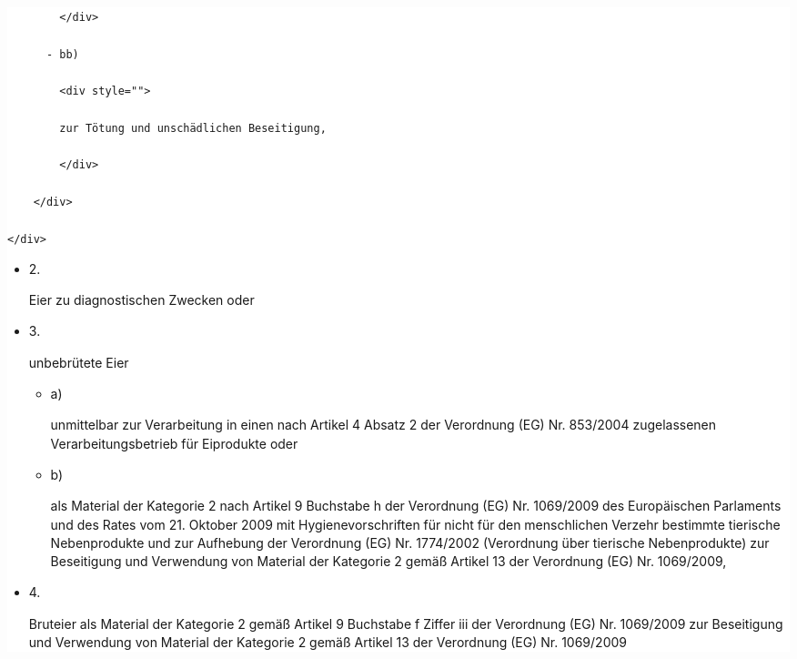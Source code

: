             </div>
        
          - bb)
            
            <div style="">
            
            zur Tötung und unschädlichen Beseitigung,
            
            </div>
        
        </div>
    
    </div>

  - 2\.
    
    <div style="">
    
    Eier zu diagnostischen Zwecken oder
    
    </div>

  - 3\.
    
    <div style="">
    
    unbebrütete Eier
    
      - a)
        
        <div style="">
        
        unmittelbar zur Verarbeitung in einen nach Artikel 4 Absatz 2
        der Verordnung (EG) Nr. 853/2004 zugelassenen
        Verarbeitungsbetrieb für Eiprodukte oder
        
        </div>
    
      - b)
        
        <div style="">
        
        als Material der Kategorie 2 nach Artikel 9 Buchstabe h der
        Verordnung (EG) Nr. 1069/2009 des Europäischen Parlaments und
        des Rates vom 21. Oktober 2009 mit Hygienevorschriften für nicht
        für den menschlichen Verzehr bestimmte tierische Nebenprodukte
        und zur Aufhebung der Verordnung (EG) Nr. 1774/2002 (Verordnung
        über tierische Nebenprodukte) zur Beseitigung und Verwendung
        von Material der Kategorie 2 gemäß Artikel 13 der Verordnung
        (EG) Nr. 1069/2009,
        
        </div>
    
    </div>

  - 4\.
    
    <div style="">
    
    Bruteier als Material der Kategorie 2 gemäß Artikel 9 Buchstabe f
    Ziffer iii der Verordnung (EG) Nr. 1069/2009 zur Beseitigung und
    Verwendung von Material der Kategorie 2 gemäß Artikel 13 der
    Verordnung (EG) Nr. 1069/2009
    